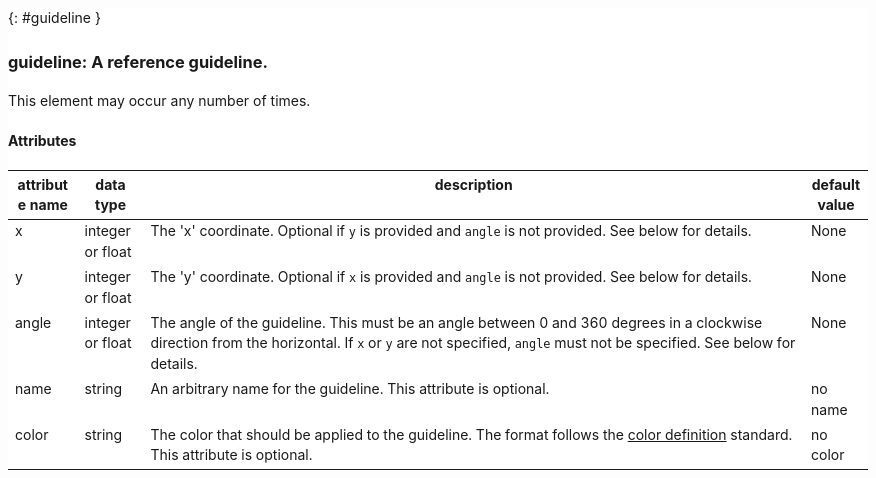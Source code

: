 {: #guideline }
### guideline: A reference guideline.

This element may occur any number of times.

#### Attributes

| attribute name | data type        | description                                                                                                                                                                                                                                                                                                                                                                                                                                                                                                                                                                                                                                                                                                                                            | default value |
|----------------|------------------|--------------------------------------------------------------------------------------------------------------------------------------------------------------------------------------------------------------------------------------------------------------------------------------------------------------------------------------------------------------------------------------------------------------------------------------------------------------------------------------------------------------------------------------------------------------------------------------------------------------------------------------------------------------------------------------------------------------------------------------------------------|---------------|
| x              | integer or float | The 'x' coordinate. Optional if `y` is provided and `angle` is not provided. See below for details.                                                                                                                                                                                                                                                                                                                                                                                                                                                                                                                                                                                                                                                    | None          |
| y              | integer or float | The 'y' coordinate. Optional if `x` is provided and `angle` is not provided. See below for details.                                                                                                                                                                                                                                                                                                                                                                                                                                                                                                                                                                                                                                                    | None          |
| angle          | integer or float | The angle of the guideline. This must be an angle between 0 and 360 degrees in a clockwise direction from the horizontal. If `x` or `y` are not specified, `angle` must not be specified. See below for details.                                                                                                                                                                                                                                                                                                                                                                                                                                                                                                                                       | None          |
| name           | string           | An arbitrary name for the guideline. This attribute is optional.                                                                                                                                                                                                                                                                                                                                                                                                                                                                                                                                                                                                                                                                                       | no name       |
| color          | string           | The color that should be applied to the guideline. The format follows the [color definition] standard. This attribute is optional.                                                                                                                                                                                                                                                                                                                                                                                                                                                                                                                                                                                                                     | no color      |

  [advance]: #advance
  [unicode]: #unicode
  [note]: #note
  [image]: #image
  [guideline]: #guideline
  [anchor]: #anchor
  [outline]: #outline
  [lib]: #lib
  [color definition]: conventions.html#colors
  [layerinfo.plist]: glyphs.html#layerinfo
  [conventions]: conventions.html#identifiers
  [component]: #component
  [contour]: #contour
  [point]: #point
  [XML Property List]: conventions.html#propertylist
  [reverse domain naming scheme]: conventions.html#reversedomain
  [data directory]: data.html